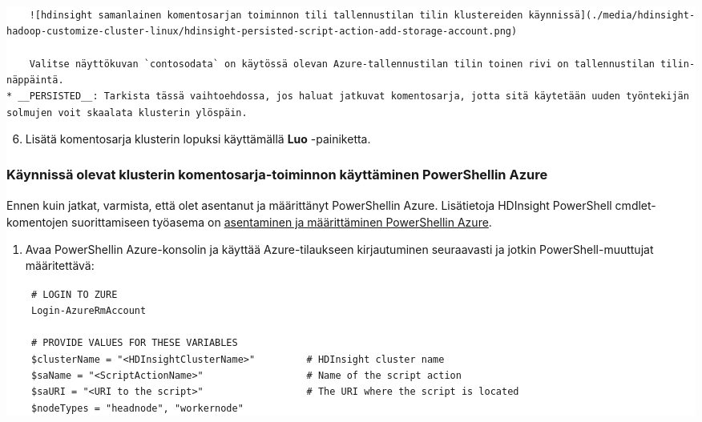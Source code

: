         ![hdinsight samanlainen komentosarjan toiminnon tili tallennustilan tilin klustereiden käynnissä](./media/hdinsight-hadoop-customize-cluster-linux/hdinsight-persisted-script-action-add-storage-account.png)

        Valitse näyttökuvan `contosodata` on käytössä olevan Azure-tallennustilan tilin toinen rivi on tallennustilan tilin-näppäintä.
    * __PERSISTED__: Tarkista tässä vaihtoehdossa, jos haluat jatkuvat komentosarja, jotta sitä käytetään uuden työntekijän solmujen voit skaalata klusterin ylöspäin.

6. Lisätä komentosarja klusterin lopuksi käyttämällä __Luo__ -painiketta.

### <a name="apply-a-script-action-to-a-running-cluster-from-azure-powershell"></a>Käynnissä olevat klusterin komentosarja-toiminnon käyttäminen PowerShellin Azure

Ennen kuin jatkat, varmista, että olet asentanut ja määrittänyt PowerShellin Azure. Lisätietoja HDInsight PowerShell cmdlet-komentojen suorittamiseen työasema on [asentaminen ja määrittäminen PowerShellin Azure](../powershell-install-configure.md).

1. Avaa PowerShellin Azure-konsolin ja käyttää Azure-tilaukseen kirjautuminen seuraavasti ja jotkin PowerShell-muuttujat määritettävä:

        # LOGIN TO ZURE
        Login-AzureRmAccount

        # PROVIDE VALUES FOR THESE VARIABLES
        $clusterName = "<HDInsightClusterName>"         # HDInsight cluster name
        $saName = "<ScriptActionName>"                  # Name of the script action
        $saURI = "<URI to the script>"                  # The URI where the script is located
        $nodeTypes = "headnode", "workernode"
        